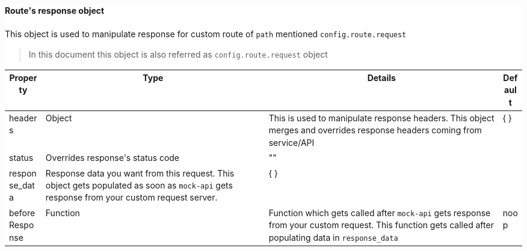 
#### Route's response object

This object is used to manipulate response for custom route of `path` mentioned `config.route.request`

 > In this document this object is also referred as `config.route.request` object

 Property | Type | Details | Default
 ------- | ------- | ------- | -------
 headers | Object | This is used to manipulate response headers. This object merges and overrides response headers coming from service/API | { }
 status | Overrides response's status code | ""
 response_data | Response data you want from this request. This object gets populated as soon as `mock-api` gets response from your custom request server. | { }
 beforeResponse | Function | Function which gets called after `mock-api` gets response from your custom request. This function gets called after populating data in `response_data` | noop

 
